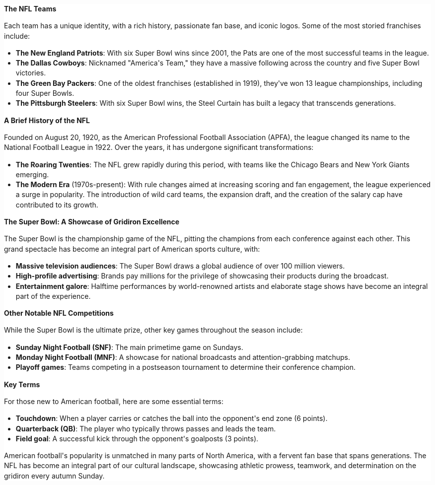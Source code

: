 **The NFL Teams**

Each team has a unique identity, with a rich history, passionate fan base, and iconic logos. Some of the most storied franchises include:

* **The New England Patriots**: With six Super Bowl wins since 2001, the Pats are one of the most successful teams in the league.
* **The Dallas Cowboys**: Nicknamed "America's Team," they have a massive following across the country and five Super Bowl victories.
* **The Green Bay Packers**: One of the oldest franchises (established in 1919), they've won 13 league championships, including four Super Bowls.
* **The Pittsburgh Steelers**: With six Super Bowl wins, the Steel Curtain has built a legacy that transcends generations.

**A Brief History of the NFL**

Founded on August 20, 1920, as the American Professional Football Association (APFA), the league changed its name to the National Football League in 1922. Over the years, it has undergone significant transformations:

* **The Roaring Twenties**: The NFL grew rapidly during this period, with teams like the Chicago Bears and New York Giants emerging.
* **The Modern Era** (1970s-present): With rule changes aimed at increasing scoring and fan engagement, the league experienced a surge in popularity. The introduction of wild card teams, the expansion draft, and the creation of the salary cap have contributed to its growth.

**The Super Bowl: A Showcase of Gridiron Excellence**

The Super Bowl is the championship game of the NFL, pitting the champions from each conference against each other. This grand spectacle has become an integral part of American sports culture, with:

* **Massive television audiences**: The Super Bowl draws a global audience of over 100 million viewers.
* **High-profile advertising**: Brands pay millions for the privilege of showcasing their products during the broadcast.
* **Entertainment galore**: Halftime performances by world-renowned artists and elaborate stage shows have become an integral part of the experience.

**Other Notable NFL Competitions**

While the Super Bowl is the ultimate prize, other key games throughout the season include:

* **Sunday Night Football (SNF)**: The main primetime game on Sundays.
* **Monday Night Football (MNF)**: A showcase for national broadcasts and attention-grabbing matchups.
* **Playoff games**: Teams competing in a postseason tournament to determine their conference champion.

**Key Terms**

For those new to American football, here are some essential terms:

* **Touchdown**: When a player carries or catches the ball into the opponent's end zone (6 points).
* **Quarterback (QB)**: The player who typically throws passes and leads the team.
* **Field goal**: A successful kick through the opponent's goalposts (3 points).

American football's popularity is unmatched in many parts of North America, with a fervent fan base that spans generations. The NFL has become an integral part of our cultural landscape, showcasing athletic prowess, teamwork, and determination on the gridiron every autumn Sunday.
